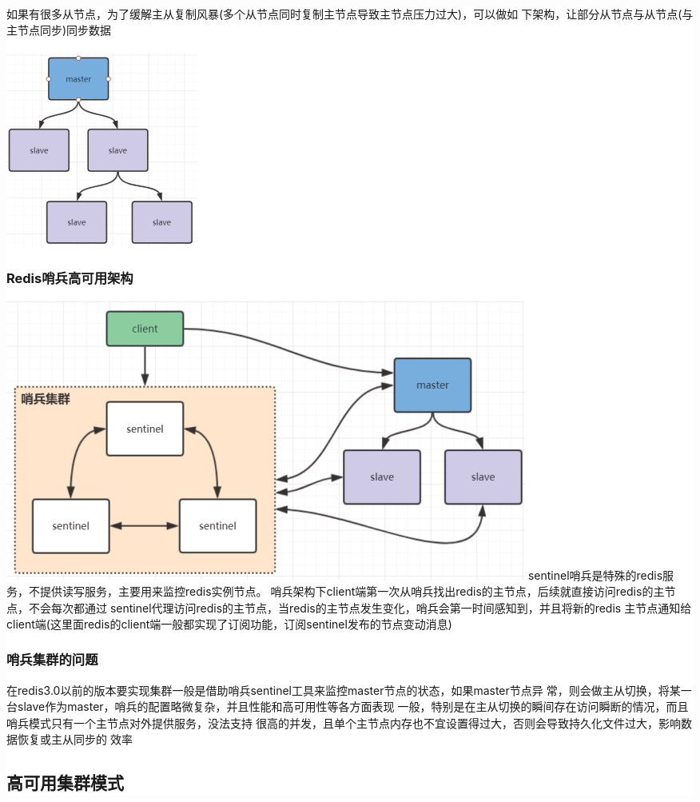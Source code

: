如果有很多从节点，为了缓解主从复制风暴(多个从节点同时复制主节点导致主节点压力过大)，可以做如
下架构，让部分从节点与从节点(与主节点同步)同步数据

![img_4.png](assets/redis/img_4.png)

### Redis哨兵高可用架构
![img_5.png](assets/redis/img_5.png)
sentinel哨兵是特殊的redis服务，不提供读写服务，主要用来监控redis实例节点。
哨兵架构下client端第一次从哨兵找出redis的主节点，后续就直接访问redis的主节点，不会每次都通过
sentinel代理访问redis的主节点，当redis的主节点发生变化，哨兵会第一时间感知到，并且将新的redis
主节点通知给client端(这里面redis的client端一般都实现了订阅功能，订阅sentinel发布的节点变动消息)


### 哨兵集群的问题
在redis3.0以前的版本要实现集群一般是借助哨兵sentinel工具来监控master节点的状态，如果master节点异
常，则会做主从切换，将某一台slave作为master，哨兵的配置略微复杂，并且性能和高可用性等各方面表现
一般，特别是在主从切换的瞬间存在访问瞬断的情况，而且哨兵模式只有一个主节点对外提供服务，没法支持
很高的并发，且单个主节点内存也不宜设置得过大，否则会导致持久化文件过大，影响数据恢复或主从同步的
效率

## 高可用集群模式